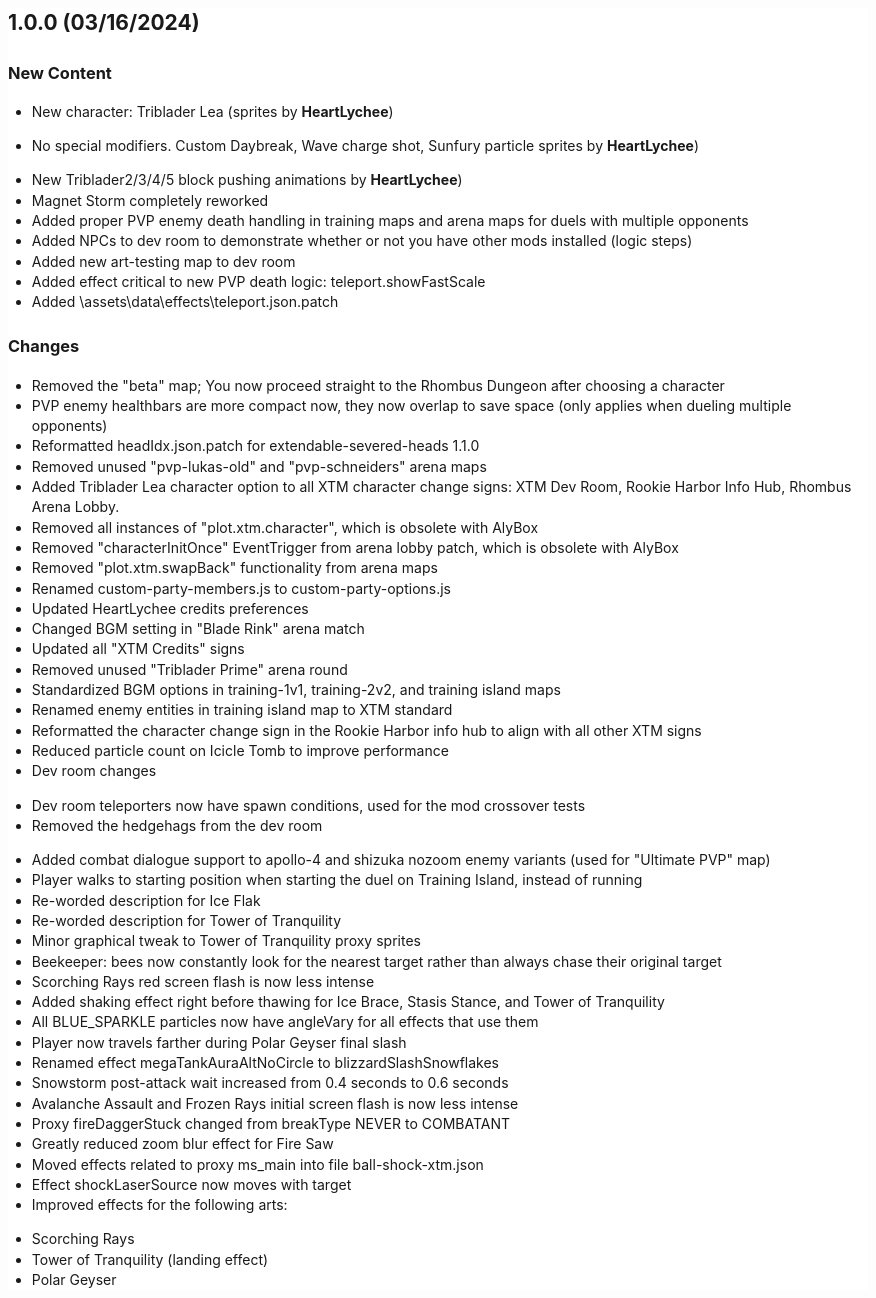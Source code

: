 ## 1.0.0 (03/16/2024)
### New Content
- New character: Triblader Lea (sprites by **HeartLychee**)
 * No special modifiers. Custom Daybreak, Wave charge shot, Sunfury particle sprites by **HeartLychee**)
- New Triblader2/3/4/5 block pushing animations by **HeartLychee**)
- Magnet Storm completely reworked
- Added proper PVP enemy death handling in training maps and arena maps for duels with multiple opponents
- Added NPCs to dev room to demonstrate whether or not you have other mods installed (logic steps)
- Added new art-testing map to dev room
- Added effect critical to new PVP death logic: teleport.showFastScale
- Added \assets\data\effects\teleport.json.patch
### Changes
- Removed the "beta" map; You now proceed straight to the Rhombus Dungeon after choosing a character
- PVP enemy healthbars are more compact now, they now overlap to save space (only applies when dueling multiple opponents)
- Reformatted headIdx.json.patch for extendable-severed-heads 1.1.0
- Removed unused "pvp-lukas-old" and "pvp-schneiders" arena maps
- Added Triblader Lea character option to all XTM character change signs: XTM Dev Room, Rookie Harbor Info Hub, Rhombus Arena Lobby.
- Removed all instances of "plot.xtm.character", which is obsolete with AlyBox
- Removed "characterInitOnce" EventTrigger from arena lobby patch, which is obsolete with AlyBox
- Removed "plot.xtm.swapBack" functionality from arena maps
- Renamed custom-party-members.js to custom-party-options.js
- Updated HeartLychee credits preferences
- Changed BGM setting in "Blade Rink" arena match
- Updated all "XTM Credits" signs
- Removed unused "Triblader Prime" arena round
- Standardized BGM options in training-1v1, training-2v2, and training island maps
- Renamed enemy entities in training island map to XTM standard
- Reformatted the character change sign in the Rookie Harbor info hub to align with all other XTM signs
- Reduced particle count on Icicle Tomb to improve performance
- Dev room changes
 * Dev room teleporters now have spawn conditions, used for the mod crossover tests
 * Removed the hedgehags from the dev room
- Added combat dialogue support to apollo-4 and shizuka nozoom enemy variants (used for "Ultimate PVP" map)
- Player walks to starting position when starting the duel on Training Island, instead of running
- Re-worded description for Ice Flak
- Re-worded description for Tower of Tranquility
- Minor graphical tweak to Tower of Tranquility proxy sprites
- Beekeeper: bees now constantly look for the nearest target rather than always chase their original target
- Scorching Rays red screen flash is now less intense
- Added shaking effect right before thawing for Ice Brace, Stasis Stance, and Tower of Tranquility
- All BLUE_SPARKLE particles now have angleVary for all effects that use them
- Player now travels farther during Polar Geyser final slash
- Renamed effect megaTankAuraAltNoCircle to blizzardSlashSnowflakes
- Snowstorm post-attack wait increased from 0.4 seconds to 0.6 seconds
- Avalanche Assault and Frozen Rays initial screen flash is now less intense
- Proxy fireDaggerStuck changed from breakType NEVER to COMBATANT
- Greatly reduced zoom blur effect for Fire Saw
- Moved effects related to proxy ms_main into file ball-shock-xtm.json
- Effect shockLaserSource now moves with target
- Improved effects for the following arts:
 * Scorching Rays
 * Tower of Tranquility (landing effect)
 * Polar Geyser